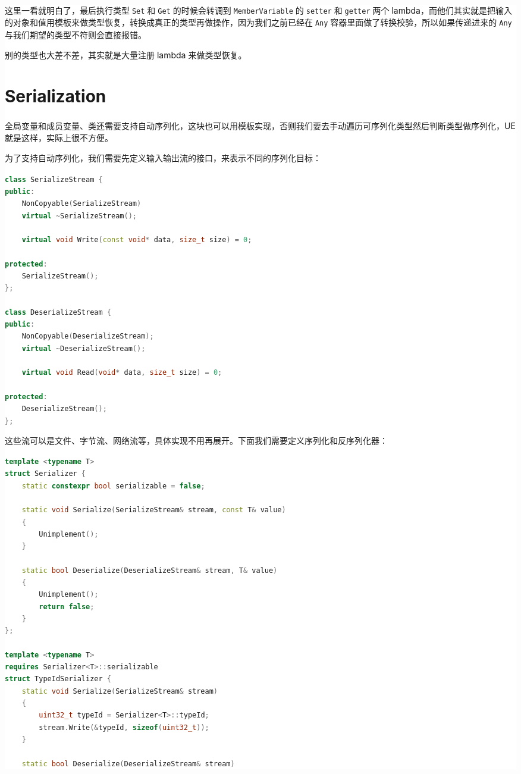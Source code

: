 ```cpp
```

这里一看就明白了，最后执行类型 `Set` 和 `Get` 的时候会转调到 `MemberVariable` 的 `setter` 和 `getter` 两个 lambda，而他们其实就是把输入的对象和值用模板来做类型恢复，转换成真正的类型再做操作，因为我们之前已经在 `Any` 容器里面做了转换校验，所以如果传递进来的 `Any` 与我们期望的类型不符则会直接报错。

别的类型也大差不差，其实就是大量注册 lambda 来做类型恢复。

# Serialization

全局变量和成员变量、类还需要支持自动序列化，这块也可以用模板实现，否则我们要去手动遍历可序列化类型然后判断类型做序列化，UE 就是这样，实际上很不方便。

为了支持自动序列化，我们需要先定义输入输出流的接口，来表示不同的序列化目标：

```cpp
class SerializeStream {
public:
    NonCopyable(SerializeStream)
    virtual ~SerializeStream();

    virtual void Write(const void* data, size_t size) = 0;

protected:
    SerializeStream();
};

class DeserializeStream {
public:
    NonCopyable(DeserializeStream);
    virtual ~DeserializeStream();

    virtual void Read(void* data, size_t size) = 0;

protected:
    DeserializeStream();
};
```

这些流可以是文件、字节流、网络流等，具体实现不用再展开。下面我们需要定义序列化和反序列化器：

```cpp
template <typename T>
struct Serializer {
    static constexpr bool serializable = false;

    static void Serialize(SerializeStream& stream, const T& value)
    {
        Unimplement();
    }

    static bool Deserialize(DeserializeStream& stream, T& value)
    {
        Unimplement();
        return false;
    }
};

template <typename T>
requires Serializer<T>::serializable
struct TypeIdSerializer {
    static void Serialize(SerializeStream& stream)
    {
        uint32_t typeId = Serializer<T>::typeId;
        stream.Write(&typeId, sizeof(uint32_t));
    }

    static bool Deserialize(DeserializeStream& stream)
```